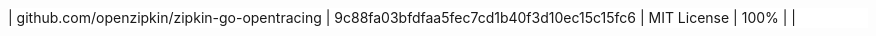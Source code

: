 | github.com/openzipkin/zipkin-go-opentracing                         | 9c88fa03bfdfaa5fec7cd1b40f3d10ec15c15fc6 | MIT License                             | 100%  |                                                                                                                                                                                                                                                                                                                                                                                                                                                                                                                                                                                    |
